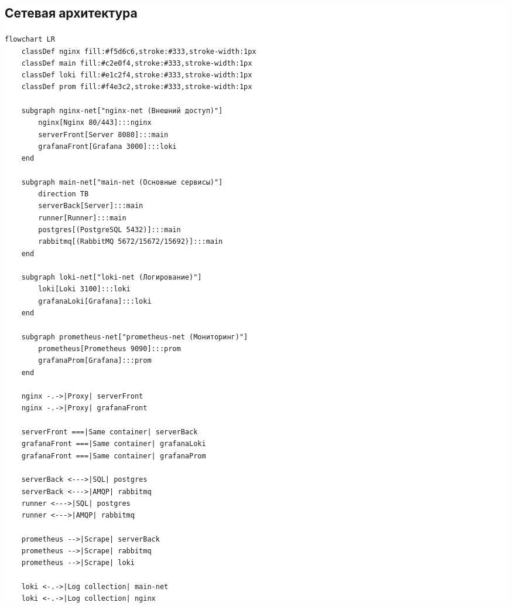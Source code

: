## Сетевая архитектура

```mermaid
flowchart LR
    classDef nginx fill:#f5d6c6,stroke:#333,stroke-width:1px
    classDef main fill:#c2e0f4,stroke:#333,stroke-width:1px
    classDef loki fill:#e1c2f4,stroke:#333,stroke-width:1px
    classDef prom fill:#f4e3c2,stroke:#333,stroke-width:1px
    
    subgraph nginx-net["nginx-net (Внешний доступ)"]
        nginx[Nginx 80/443]:::nginx
        serverFront[Server 8080]:::main
        grafanaFront[Grafana 3000]:::loki
    end
    
    subgraph main-net["main-net (Основные сервисы)"]
        direction TB
        serverBack[Server]:::main
        runner[Runner]:::main
        postgres[(PostgreSQL 5432)]:::main
        rabbitmq[(RabbitMQ 5672/15672/15692)]:::main
    end
    
    subgraph loki-net["loki-net (Логирование)"]
        loki[Loki 3100]:::loki
        grafanaLoki[Grafana]:::loki
    end
    
    subgraph prometheus-net["prometheus-net (Мониторинг)"]
        prometheus[Prometheus 9090]:::prom
        grafanaProm[Grafana]:::prom
    end
    
    nginx -.->|Proxy| serverFront
    nginx -.->|Proxy| grafanaFront
    
    serverFront ===|Same container| serverBack
    grafanaFront ===|Same container| grafanaLoki
    grafanaFront ===|Same container| grafanaProm
    
    serverBack <--->|SQL| postgres
    serverBack <--->|AMQP| rabbitmq
    runner <--->|SQL| postgres
    runner <--->|AMQP| rabbitmq
    
    prometheus -->|Scrape| serverBack
    prometheus -->|Scrape| rabbitmq
    prometheus -->|Scrape| loki
    
    loki <-.->|Log collection| main-net
    loki <-.->|Log collection| nginx
```
